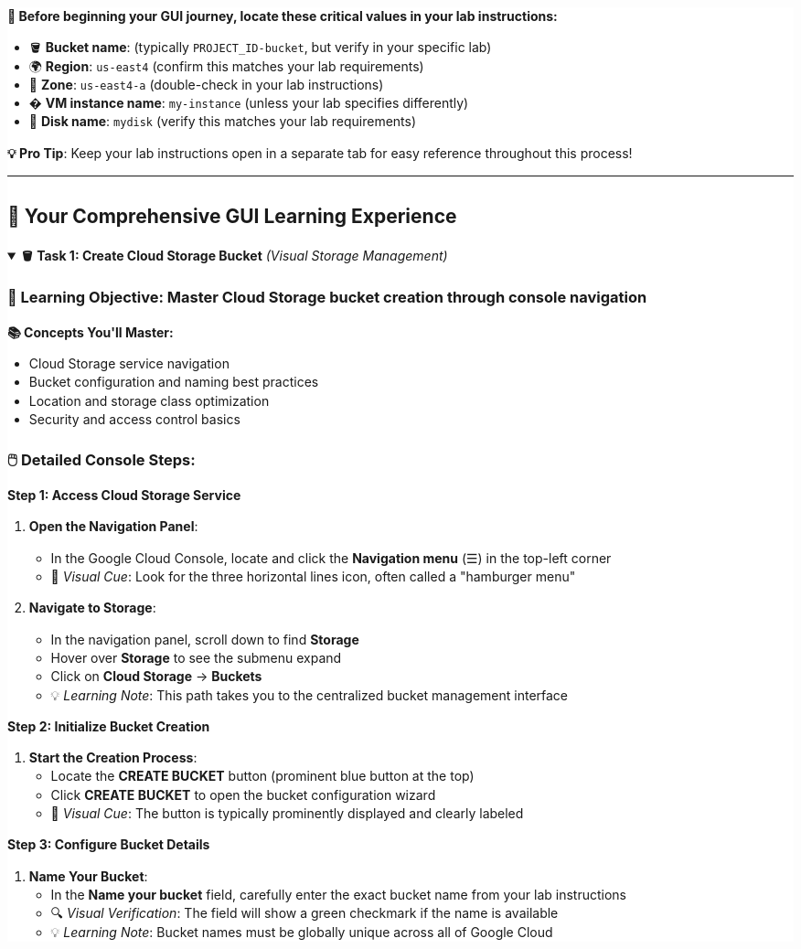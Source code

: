 **🎯 Before beginning your GUI journey, locate these critical values in your lab instructions:**

- 🪣 **Bucket name**: (typically `PROJECT_ID-bucket`, but verify in your specific lab)
- 🌍 **Region**: `us-east4` (confirm this matches your lab requirements)
- 📍 **Zone**: `us-east4-a` (double-check in your lab instructions)
- � **VM instance name**: `my-instance` (unless your lab specifies differently)
- 💾 **Disk name**: `mydisk` (verify this matches your lab requirements)

**💡 Pro Tip**: Keep your lab instructions open in a separate tab for easy reference throughout this process!

</details>

---

## 🎨 **Your Comprehensive GUI Learning Experience**

<details open>
<summary><b>🪣 Task 1: Create Cloud Storage Bucket</b> <i>(Visual Storage Management)</i></summary>

### **🎯 Learning Objective**: Master Cloud Storage bucket creation through console navigation

**📚 Concepts You'll Master:**
- Cloud Storage service navigation
- Bucket configuration and naming best practices
- Location and storage class optimization
- Security and access control basics

### **🖱️ Detailed Console Steps:**

**Step 1: Access Cloud Storage Service**
1. **Open the Navigation Panel**:
   - In the Google Cloud Console, locate and click the **Navigation menu** (☰) in the top-left corner
   - 📸 *Visual Cue*: Look for the three horizontal lines icon, often called a "hamburger menu"

2. **Navigate to Storage**:
   - In the navigation panel, scroll down to find **Storage**
   - Hover over **Storage** to see the submenu expand
   - Click on **Cloud Storage** → **Buckets**
   - 💡 *Learning Note*: This path takes you to the centralized bucket management interface

**Step 2: Initialize Bucket Creation**
1. **Start the Creation Process**:
   - Locate the **CREATE BUCKET** button (prominent blue button at the top)
   - Click **CREATE BUCKET** to open the bucket configuration wizard
   - 📸 *Visual Cue*: The button is typically prominently displayed and clearly labeled

**Step 3: Configure Bucket Details**
1. **Name Your Bucket**:
   - In the **Name your bucket** field, carefully enter the exact bucket name from your lab instructions
   - 🔍 *Visual Verification*: The field will show a green checkmark if the name is available
   - 💡 *Learning Note*: Bucket names must be globally unique across all of Google Cloud
